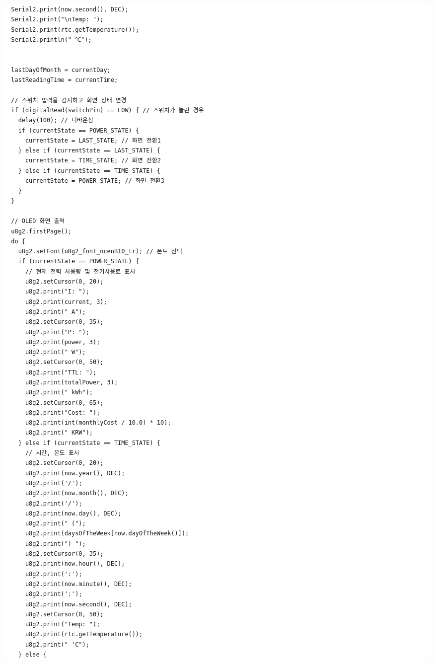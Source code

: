       Serial2.print(now.second(), DEC);
      Serial2.print("\nTemp: ");
      Serial2.print(rtc.getTemperature());
      Serial2.println(" ℃");
      
    
      lastDayOfMonth = currentDay;
      lastReadingTime = currentTime;
    
      // 스위치 입력을 감지하고 화면 상태 변경
      if (digitalRead(switchPin) == LOW) { // 스위치가 눌린 경우
        delay(100); // 디바운싱
        if (currentState == POWER_STATE) {
          currentState = LAST_STATE; // 화면 전환1
        } else if (currentState == LAST_STATE) {
          currentState = TIME_STATE; // 화면 전환2
        } else if (currentState == TIME_STATE) {
          currentState = POWER_STATE; // 화면 전환3
        }
      }
    
      // OLED 화면 출력
      u8g2.firstPage();
      do {
        u8g2.setFont(u8g2_font_ncenB10_tr); // 폰트 선택
        if (currentState == POWER_STATE) {
          // 현재 전력 사용량 및 전기사용료 표시
          u8g2.setCursor(0, 20);
          u8g2.print("I: ");
          u8g2.print(current, 3); 
          u8g2.print(" A");
          u8g2.setCursor(0, 35);
          u8g2.print("P: ");
          u8g2.print(power, 3);  
          u8g2.print(" W");
          u8g2.setCursor(0, 50);
          u8g2.print("TTL: ");
          u8g2.print(totalPower, 3);
          u8g2.print(" kWh");
          u8g2.setCursor(0, 65);
          u8g2.print("Cost: ");
          u8g2.print(int(monthlyCost / 10.0) * 10);
          u8g2.print(" KRW");
        } else if (currentState == TIME_STATE) {
          // 시간, 온도 표시
          u8g2.setCursor(0, 20);
          u8g2.print(now.year(), DEC);
          u8g2.print('/');
          u8g2.print(now.month(), DEC);
          u8g2.print('/');
          u8g2.print(now.day(), DEC);
          u8g2.print(" (");
          u8g2.print(daysOfTheWeek[now.dayOfTheWeek()]);
          u8g2.print(") ");
          u8g2.setCursor(0, 35); 
          u8g2.print(now.hour(), DEC);
          u8g2.print(':');
          u8g2.print(now.minute(), DEC);
          u8g2.print(':');
          u8g2.print(now.second(), DEC);
          u8g2.setCursor(0, 50);
          u8g2.print("Temp: ");
          u8g2.print(rtc.getTemperature());
          u8g2.print(" 'C");
        } else {